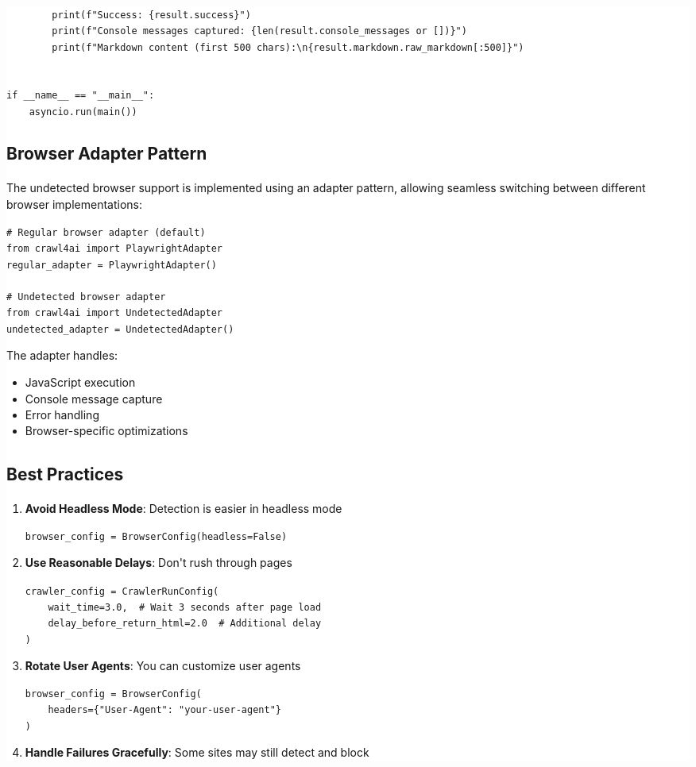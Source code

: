 ```
        print(f"Success: {result.success}")
        print(f"Console messages captured: {len(result.console_messages or [])}")
        print(f"Markdown content (first 500 chars):\n{result.markdown.raw_markdown[:500]}")


if __name__ == "__main__":
    asyncio.run(main())
```

Browser Adapter Pattern
-----------------------

The undetected browser support is implemented using an adapter pattern, allowing seamless switching between different browser implementations:

```
# Regular browser adapter (default)
from crawl4ai import PlaywrightAdapter
regular_adapter = PlaywrightAdapter()

# Undetected browser adapter
from crawl4ai import UndetectedAdapter
undetected_adapter = UndetectedAdapter()
```

The adapter handles:
- JavaScript execution
- Console message capture
- Error handling
- Browser-specific optimizations

Best Practices
--------------

1. **Avoid Headless Mode**: Detection is easier in headless mode

   ```
   browser_config = BrowserConfig(headless=False)
   ```
2. **Use Reasonable Delays**: Don't rush through pages

   ```
   crawler_config = CrawlerRunConfig(
       wait_time=3.0,  # Wait 3 seconds after page load
       delay_before_return_html=2.0  # Additional delay
   )
   ```
3. **Rotate User Agents**: You can customize user agents

   ```
   browser_config = BrowserConfig(
       headers={"User-Agent": "your-user-agent"}
   )
   ```
4. **Handle Failures Gracefully**: Some sites may still detect and block
